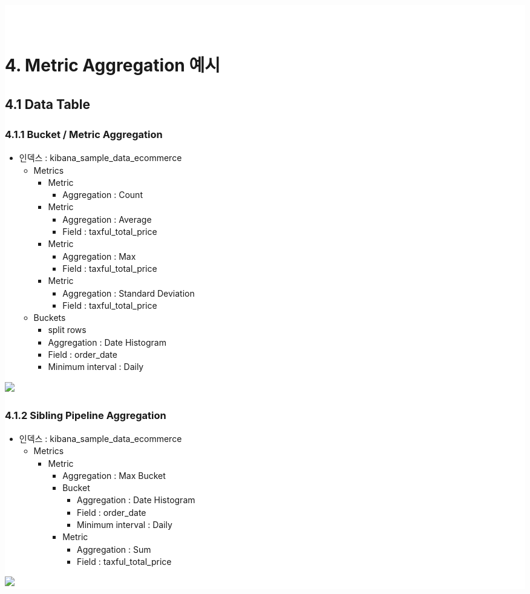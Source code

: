 
<br>

<br>

# 4. Metric Aggregation 예시

## 4.1 Data Table

### 4.1.1 Bucket / Metric Aggregation

- 인덱스 : kibana_sample_data_ecommerce
  - Metrics
    - Metric
      - Aggregation : Count
    - Metric
      - Aggregation : Average
      - Field : taxful_total_price
    - Metric
      - Aggregation : Max
      - Field : taxful_total_price
    - Metric
      - Aggregation : Standard Deviation
      - Field : taxful_total_price
  - Buckets
    - split rows
    - Aggregation : Date Histogram
    - Field : order_date
    - Minimum interval : Daily

![](./asset/tuto1/gif/datatable_bucketmetric_aggregation.gif)





### 4.1.2 Sibling Pipeline Aggregation

- 인덱스 : kibana_sample_data_ecommerce
  - Metrics
    - Metric
      - Aggregation : Max Bucket
      - Bucket
        - Aggregation : Date Histogram
        - Field : order_date
        - Minimum interval : Daily
      - Metric
        - Aggregation : Sum
        - Field : taxful_total_price

![](./asset/tuto1/gif/datatable_sibling_pipeline_aggregation.gif)


